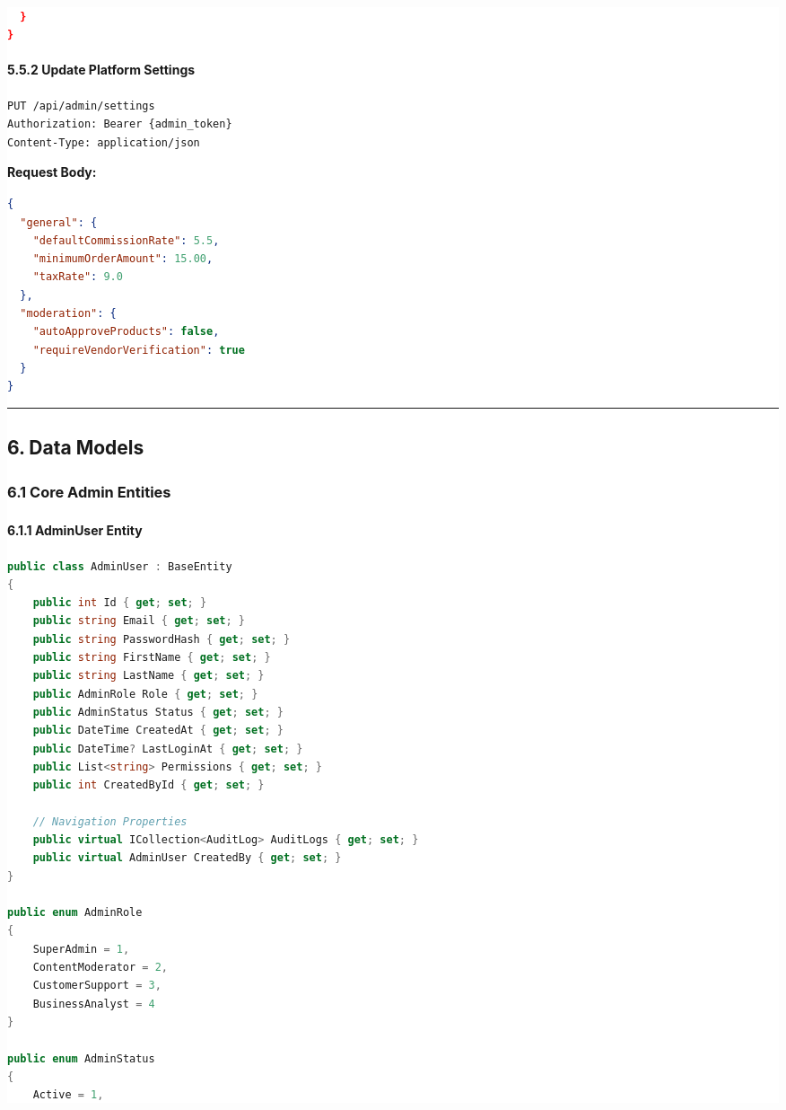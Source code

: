 ```json
  }
}
```

#### 5.5.2 Update Platform Settings
```http
PUT /api/admin/settings
Authorization: Bearer {admin_token}
Content-Type: application/json
```

**Request Body:**
```json
{
  "general": {
    "defaultCommissionRate": 5.5,
    "minimumOrderAmount": 15.00,
    "taxRate": 9.0
  },
  "moderation": {
    "autoApproveProducts": false,
    "requireVendorVerification": true
  }
}
```

---

## 6. Data Models

### 6.1 Core Admin Entities

#### 6.1.1 AdminUser Entity
```csharp
public class AdminUser : BaseEntity
{
    public int Id { get; set; }
    public string Email { get; set; }
    public string PasswordHash { get; set; }
    public string FirstName { get; set; }
    public string LastName { get; set; }
    public AdminRole Role { get; set; }
    public AdminStatus Status { get; set; }
    public DateTime CreatedAt { get; set; }
    public DateTime? LastLoginAt { get; set; }
    public List<string> Permissions { get; set; }
    public int CreatedById { get; set; }
    
    // Navigation Properties
    public virtual ICollection<AuditLog> AuditLogs { get; set; }
    public virtual AdminUser CreatedBy { get; set; }
}

public enum AdminRole
{
    SuperAdmin = 1,
    ContentModerator = 2,
    CustomerSupport = 3,
    BusinessAnalyst = 4
}

public enum AdminStatus
{
    Active = 1,
```